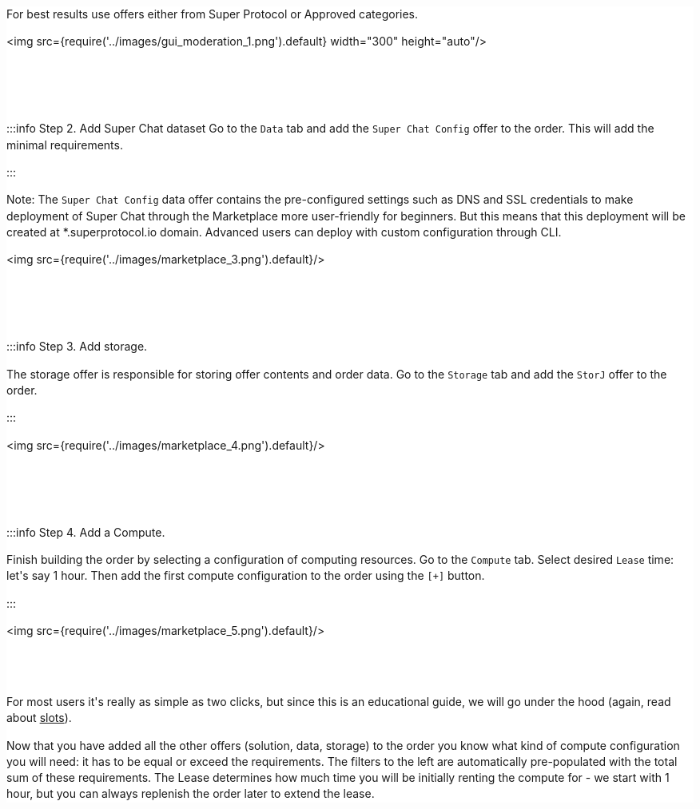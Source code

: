 For best results use offers either from Super Protocol or Approved categories. 

<img src={require('../images/gui_moderation_1.png').default} width="300" height="auto"/>


<br/>
<br/>
<br/>

:::info Step 2. Add Super Chat dataset
Go to the `Data` tab and add the `Super Chat Config` offer to the order. This will add the minimal requirements.

:::

Note: The `Super Chat Config` data offer contains the pre-configured settings such as DNS and SSL credentials to make deployment of Super Chat through the Marketplace more user-friendly for beginners. But this means that this deployment will be created at *.superprotocol.io domain. Advanced users can deploy with custom configuration through CLI.

<img src={require('../images/marketplace_3.png').default}/>

<br/>
<br/>
<br/>

:::info Step 3. Add storage.

The storage offer is responsible for storing offer contents and order data. Go to the `Storage` tab and add the `StorJ` offer to the order.

:::

<img src={require('../images/marketplace_4.png').default}/>

<br/>
<br/>
<br/>

:::info Step 4. Add a Compute.

Finish building the order by selecting a configuration of computing resources. Go to the `Compute` tab. Select desired `Lease` time: let's say 1 hour. Then add the first compute configuration to the order using the `[+]` button.

:::

<img src={require('../images/marketplace_5.png').default}/>

<br/>
<br/>

For most users it's really as simple as two clicks, but since this is an educational guide, we will go under the hood (again, read about [slots](/fundamentals/slots)).

Now that you have added all the other offers (solution, data, storage) to the order you know what kind of compute configuration you will need: it has to be equal or exceed the requirements. The filters to the left are automatically pre-populated with the total sum of these requirements. The Lease determines how much time you will be initially renting the compute for - we start with 1 hour, but you can always replenish the order later to extend the lease.
